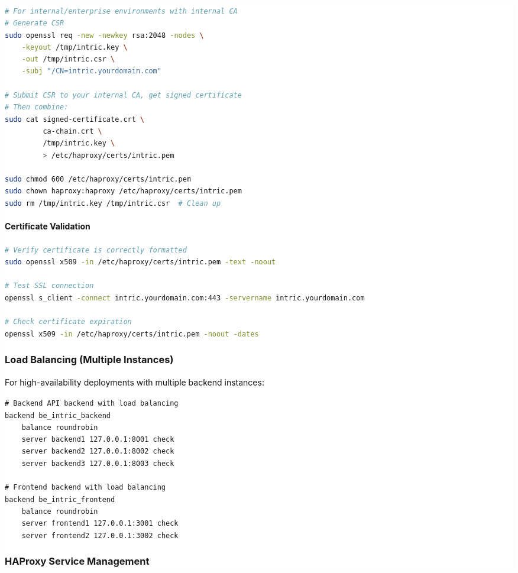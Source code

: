 ```bash
# For internal/enterprise environments with internal CA
# Generate CSR
sudo openssl req -new -newkey rsa:2048 -nodes \
    -keyout /tmp/intric.key \
    -out /tmp/intric.csr \
    -subj "/CN=intric.yourdomain.com"

# Submit CSR to your internal CA, get signed certificate
# Then combine:
sudo cat signed-certificate.crt \
         ca-chain.crt \
         /tmp/intric.key \
         > /etc/haproxy/certs/intric.pem

sudo chmod 600 /etc/haproxy/certs/intric.pem
sudo chown haproxy:haproxy /etc/haproxy/certs/intric.pem
sudo rm /tmp/intric.key /tmp/intric.csr  # Clean up
```

#### Certificate Validation

```bash
# Verify certificate is correctly formatted
sudo openssl x509 -in /etc/haproxy/certs/intric.pem -text -noout

# Test SSL connection
openssl s_client -connect intric.yourdomain.com:443 -servername intric.yourdomain.com

# Check certificate expiration
openssl x509 -in /etc/haproxy/certs/intric.pem -noout -dates
```

### Load Balancing (Multiple Instances)

For high-availability deployments with multiple backend instances:

```haproxy
# Backend API backend with load balancing
backend be_intric_backend
    balance roundrobin
    server backend1 127.0.0.1:8001 check
    server backend2 127.0.0.1:8002 check
    server backend3 127.0.0.1:8003 check

# Frontend backend with load balancing  
backend be_intric_frontend
    balance roundrobin
    server frontend1 127.0.0.1:3001 check
    server frontend2 127.0.0.1:3002 check
```

### HAProxy Service Management
